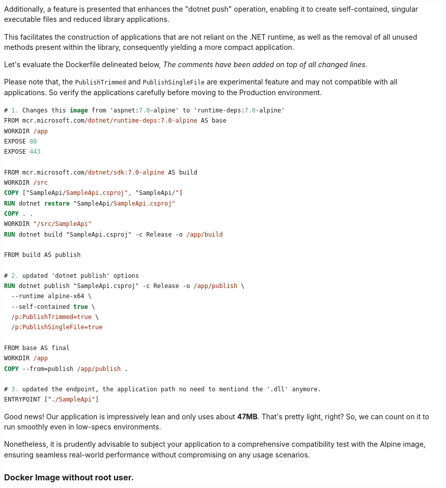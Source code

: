 Additionally, a feature is presented that enhances the "dotnet push" operation,
enabling it to create self-contained, singular executable files and reduced library applications.

This facilitates the construction of applications that are not reliant on the .NET runtime,
as well as the removal of all unused methods present within the library,
consequently yielding a more compact application.

Let's evaluate the Dockerfile delineated below, _The comments have been added on top of all changed lines_.

Please note that,
the `PublishTrimmed` and `PublishSingleFile` are experimental feature and may not compatible with all applications.
So verify the applications carefully before moving to the Production environment.

```ps
# 1. Changes this image from 'aspnet:7.0-alpine' to 'runtime-deps:7.0-alpine'
FROM mcr.microsoft.com/dotnet/runtime-deps:7.0-alpine AS base
WORKDIR /app
EXPOSE 80
EXPOSE 443

FROM mcr.microsoft.com/dotnet/sdk:7.0-alpine AS build
WORKDIR /src
COPY ["SampleApi/SampleApi.csproj", "SampleApi/"]
RUN dotnet restore "SampleApi/SampleApi.csproj"
COPY . .
WORKDIR "/src/SampleApi"
RUN dotnet build "SampleApi.csproj" -c Release -o /app/build

FROM build AS publish

# 2. updated 'dotnet publish' options
RUN dotnet publish "SampleApi.csproj" -c Release -o /app/publish \
  --runtime alpine-x64 \
  --self-contained true \
  /p:PublishTrimmed=true \
  /p:PublishSingleFile=true

FROM base AS final
WORKDIR /app
COPY --from=publish /app/publish .

# 3. updated the endpoint, the application path no need to mentiond the '.dll' anymore.
ENTRYPOINT ["./SampleApi"]
```

Good news! Our application is impressively lean and only uses about **47MB**.
That's pretty light, right? So, we can count on it to run smoothly even in low-specs environments.

Nonetheless, it is prudently advisable to subject your application to a comprehensive compatibility test with the Alpine image,
ensuring seamless real-world performance without compromising on any usage scenarios.

### Docker Image without root user.
